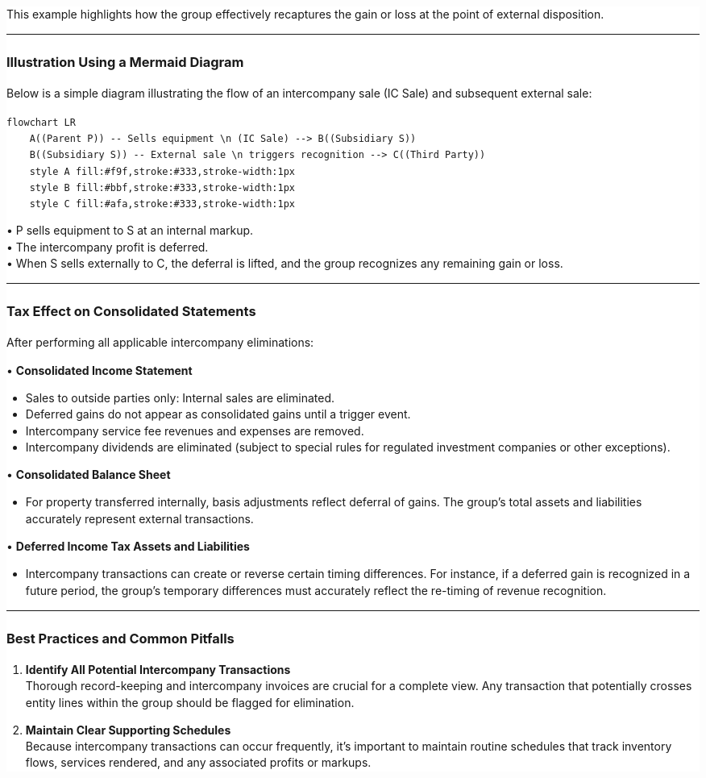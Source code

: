 This example highlights how the group effectively recaptures the gain or loss at the point of external disposition.

-------------------------------------------------------------------------------
### Illustration Using a Mermaid Diagram

Below is a simple diagram illustrating the flow of an intercompany sale (IC Sale) and subsequent external sale:

```mermaid
flowchart LR
    A((Parent P)) -- Sells equipment \n (IC Sale) --> B((Subsidiary S))
    B((Subsidiary S)) -- External sale \n triggers recognition --> C((Third Party))
    style A fill:#f9f,stroke:#333,stroke-width:1px
    style B fill:#bbf,stroke:#333,stroke-width:1px
    style C fill:#afa,stroke:#333,stroke-width:1px
```

• P sells equipment to S at an internal markup.  
• The intercompany profit is deferred.  
• When S sells externally to C, the deferral is lifted, and the group recognizes any remaining gain or loss.

-------------------------------------------------------------------------------
### Tax Effect on Consolidated Statements

After performing all applicable intercompany eliminations:

• **Consolidated Income Statement**  
  - Sales to outside parties only: Internal sales are eliminated.  
  - Deferred gains do not appear as consolidated gains until a trigger event.  
  - Intercompany service fee revenues and expenses are removed.  
  - Intercompany dividends are eliminated (subject to special rules for regulated investment companies or other exceptions).  

• **Consolidated Balance Sheet**  
  - For property transferred internally, basis adjustments reflect deferral of gains. The group’s total assets and liabilities accurately represent external transactions.  

• **Deferred Income Tax Assets and Liabilities**  
  - Intercompany transactions can create or reverse certain timing differences. For instance, if a deferred gain is recognized in a future period, the group’s temporary differences must accurately reflect the re-timing of revenue recognition.

-------------------------------------------------------------------------------
### Best Practices and Common Pitfalls

1. **Identify All Potential Intercompany Transactions**  
   Thorough record-keeping and intercompany invoices are crucial for a complete view. Any transaction that potentially crosses entity lines within the group should be flagged for elimination.  

2. **Maintain Clear Supporting Schedules**  
   Because intercompany transactions can occur frequently, it’s important to maintain routine schedules that track inventory flows, services rendered, and any associated profits or markups.  
